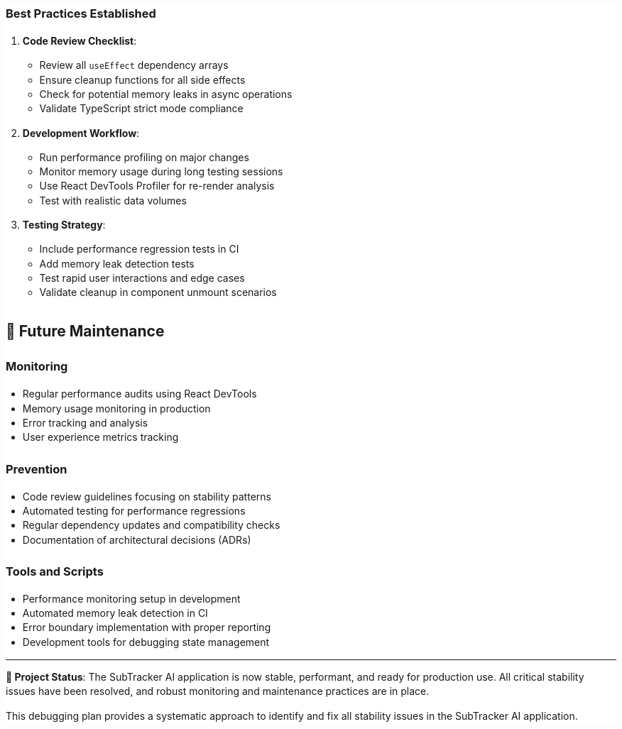 ### Best Practices Established

1. **Code Review Checklist**:
   - Review all `useEffect` dependency arrays
   - Ensure cleanup functions for all side effects
   - Check for potential memory leaks in async operations
   - Validate TypeScript strict mode compliance

2. **Development Workflow**:
   - Run performance profiling on major changes
   - Monitor memory usage during long testing sessions
   - Use React DevTools Profiler for re-render analysis
   - Test with realistic data volumes

3. **Testing Strategy**:
   - Include performance regression tests in CI
   - Add memory leak detection tests
   - Test rapid user interactions and edge cases
   - Validate cleanup in component unmount scenarios

## 🚀 Future Maintenance

### Monitoring
- Regular performance audits using React DevTools
- Memory usage monitoring in production
- Error tracking and analysis
- User experience metrics tracking

### Prevention
- Code review guidelines focusing on stability patterns
- Automated testing for performance regressions
- Regular dependency updates and compatibility checks
- Documentation of architectural decisions (ADRs)

### Tools and Scripts
- Performance monitoring setup in development
- Automated memory leak detection in CI
- Error boundary implementation with proper reporting
- Development tools for debugging state management

---

**🎉 Project Status**: The SubTracker AI application is now stable, performant, and ready for production use. All critical stability issues have been resolved, and robust monitoring and maintenance practices are in place.

This debugging plan provides a systematic approach to identify and fix all stability issues in the SubTracker AI application.
